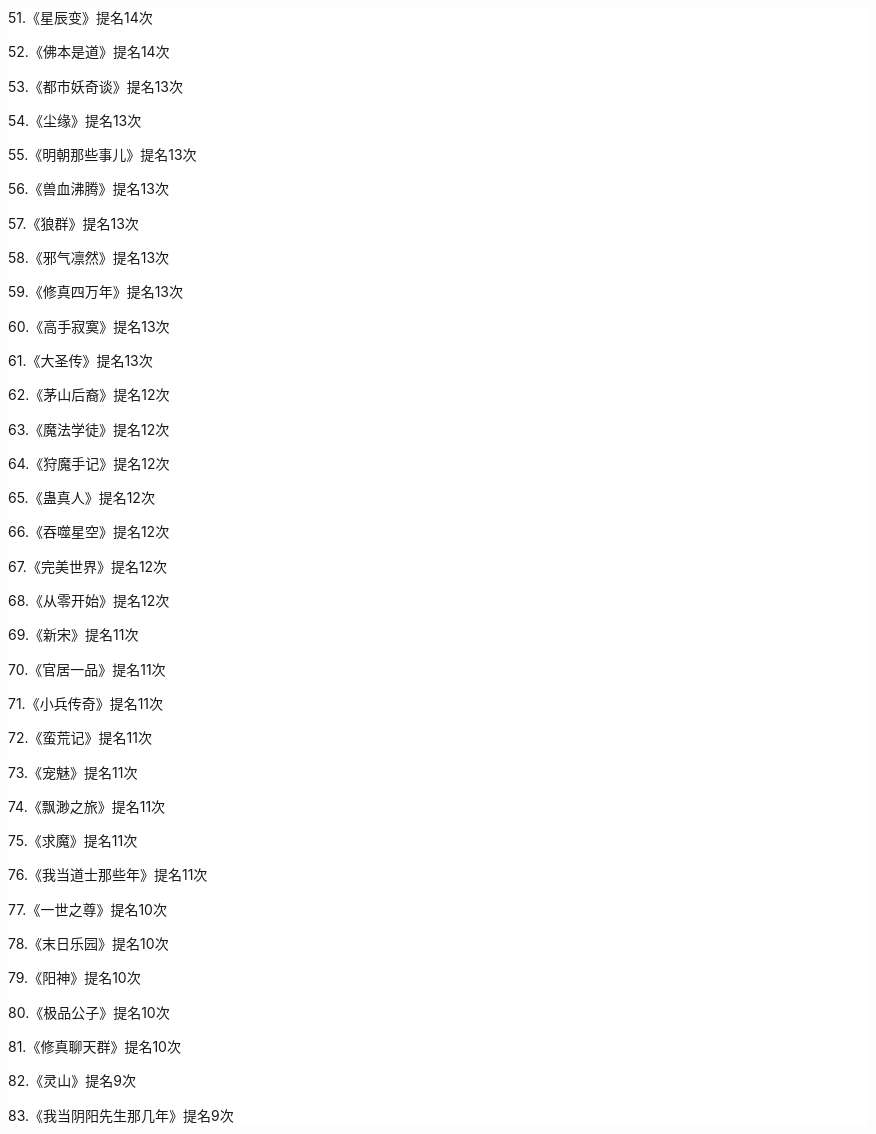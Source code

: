 51.《星辰变》提名14次

52.《佛本是道》提名14次

53.《都市妖奇谈》提名13次

54.《尘缘》提名13次

55.《明朝那些事儿》提名13次

56.《兽血沸腾》提名13次

57.《狼群》提名13次

58.《邪气凛然》提名13次

59.《修真四万年》提名13次

60.《高手寂寞》提名13次

61.《大圣传》提名13次

62.《茅山后裔》提名12次

63.《魔法学徒》提名12次

64.《狩魔手记》提名12次

65.《蛊真人》提名12次

66.《吞噬星空》提名12次

67.《完美世界》提名12次

68.《从零开始》提名12次

69.《新宋》提名11次

70.《官居一品》提名11次

71.《小兵传奇》提名11次

72.《蛮荒记》提名11次

73.《宠魅》提名11次

74.《飘渺之旅》提名11次

75.《求魔》提名11次

76.《我当道士那些年》提名11次

77.《一世之尊》提名10次

78.《末日乐园》提名10次

79.《阳神》提名10次

80.《极品公子》提名10次

81.《修真聊天群》提名10次

82.《灵山》提名9次

83.《我当阴阳先生那几年》提名9次
